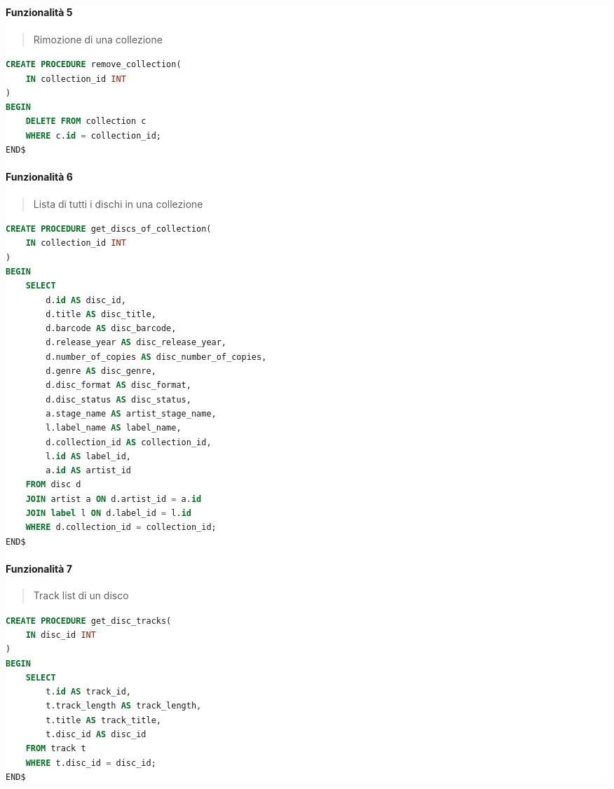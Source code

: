 #### Funzionalità 5

> Rimozione di una collezione

```sql
CREATE PROCEDURE remove_collection(
    IN collection_id INT
)  
BEGIN
    DELETE FROM collection c
    WHERE c.id = collection_id;
END$
```

#### Funzionalità 6

> Lista di tutti i dischi in una collezione

```sql
CREATE PROCEDURE get_discs_of_collection(
    IN collection_id INT
)
BEGIN
    SELECT 
        d.id AS disc_id,
        d.title AS disc_title,
        d.barcode AS disc_barcode,
        d.release_year AS disc_release_year,
        d.number_of_copies AS disc_number_of_copies,
        d.genre AS disc_genre,
        d.disc_format AS disc_format,
        d.disc_status AS disc_status,
        a.stage_name AS artist_stage_name,
        l.label_name AS label_name,
        d.collection_id AS collection_id,
        l.id AS label_id,
        a.id AS artist_id
    FROM disc d
    JOIN artist a ON d.artist_id = a.id
    JOIN label l ON d.label_id = l.id
	WHERE d.collection_id = collection_id;
END$
```

#### Funzionalità 7

> Track list di un disco

```sql
CREATE PROCEDURE get_disc_tracks(
    IN disc_id INT
)
BEGIN 
    SELECT
        t.id AS track_id,
        t.track_length AS track_length,
        t.title AS track_title,
        t.disc_id AS disc_id
    FROM track t
    WHERE t.disc_id = disc_id;
END$
```
